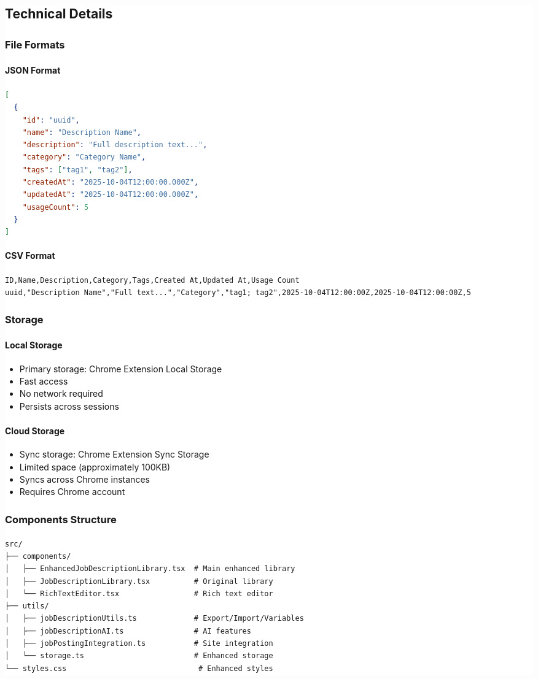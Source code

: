 ## Technical Details

### File Formats

#### JSON Format
```json
[
  {
    "id": "uuid",
    "name": "Description Name",
    "description": "Full description text...",
    "category": "Category Name",
    "tags": ["tag1", "tag2"],
    "createdAt": "2025-10-04T12:00:00.000Z",
    "updatedAt": "2025-10-04T12:00:00.000Z",
    "usageCount": 5
  }
]
```

#### CSV Format
```csv
ID,Name,Description,Category,Tags,Created At,Updated At,Usage Count
uuid,"Description Name","Full text...","Category","tag1; tag2",2025-10-04T12:00:00Z,2025-10-04T12:00:00Z,5
```

### Storage

#### Local Storage
- Primary storage: Chrome Extension Local Storage
- Fast access
- No network required
- Persists across sessions

#### Cloud Storage
- Sync storage: Chrome Extension Sync Storage
- Limited space (approximately 100KB)
- Syncs across Chrome instances
- Requires Chrome account

### Components Structure

```
src/
├── components/
│   ├── EnhancedJobDescriptionLibrary.tsx  # Main enhanced library
│   ├── JobDescriptionLibrary.tsx          # Original library
│   └── RichTextEditor.tsx                 # Rich text editor
├── utils/
│   ├── jobDescriptionUtils.ts             # Export/Import/Variables
│   ├── jobDescriptionAI.ts                # AI features
│   ├── jobPostingIntegration.ts           # Site integration
│   └── storage.ts                         # Enhanced storage
└── styles.css                              # Enhanced styles
```
